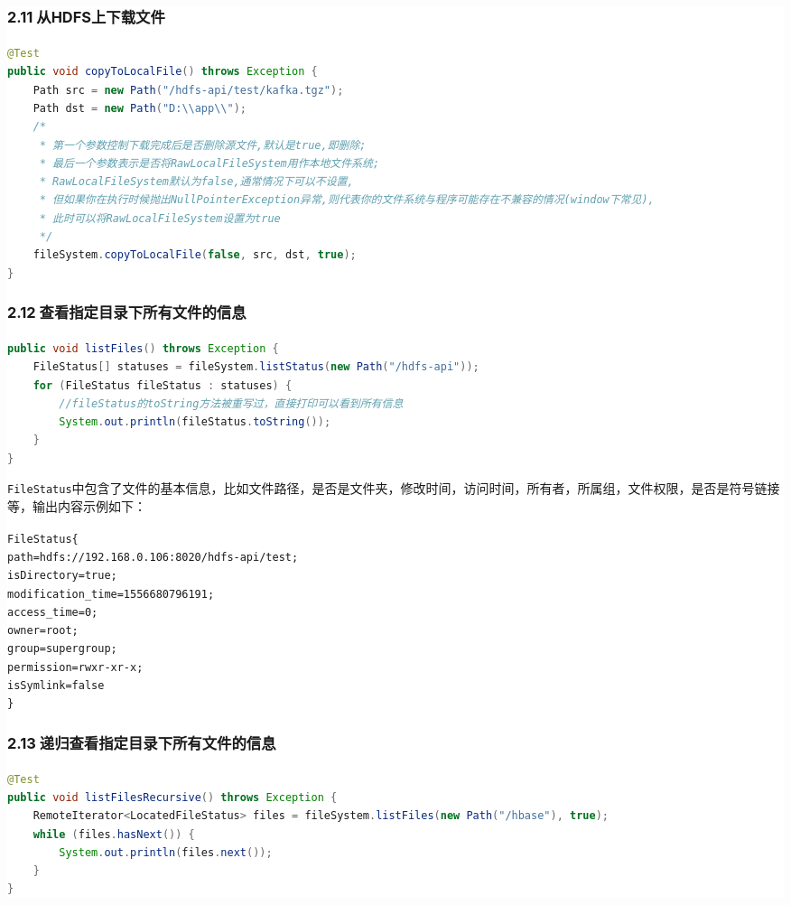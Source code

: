 
### 2.11 从HDFS上下载文件

```java
@Test
public void copyToLocalFile() throws Exception {
    Path src = new Path("/hdfs-api/test/kafka.tgz");
    Path dst = new Path("D:\\app\\");
    /*
     * 第一个参数控制下载完成后是否删除源文件,默认是true,即删除;
     * 最后一个参数表示是否将RawLocalFileSystem用作本地文件系统;
     * RawLocalFileSystem默认为false,通常情况下可以不设置,
     * 但如果你在执行时候抛出NullPointerException异常,则代表你的文件系统与程序可能存在不兼容的情况(window下常见),
     * 此时可以将RawLocalFileSystem设置为true
     */
    fileSystem.copyToLocalFile(false, src, dst, true);
}
```



### 2.12 查看指定目录下所有文件的信息

```java
public void listFiles() throws Exception {
    FileStatus[] statuses = fileSystem.listStatus(new Path("/hdfs-api"));
    for (FileStatus fileStatus : statuses) {
        //fileStatus的toString方法被重写过，直接打印可以看到所有信息
        System.out.println(fileStatus.toString());
    }
}
```

`FileStatus`中包含了文件的基本信息，比如文件路径，是否是文件夹，修改时间，访问时间，所有者，所属组，文件权限，是否是符号链接等，输出内容示例如下：

```properties
FileStatus{
path=hdfs://192.168.0.106:8020/hdfs-api/test; 
isDirectory=true; 
modification_time=1556680796191; 
access_time=0; 
owner=root; 
group=supergroup; 
permission=rwxr-xr-x; 
isSymlink=false
}
```



### 2.13 递归查看指定目录下所有文件的信息

```java
@Test
public void listFilesRecursive() throws Exception {
    RemoteIterator<LocatedFileStatus> files = fileSystem.listFiles(new Path("/hbase"), true);
    while (files.hasNext()) {
        System.out.println(files.next());
    }
}
```
